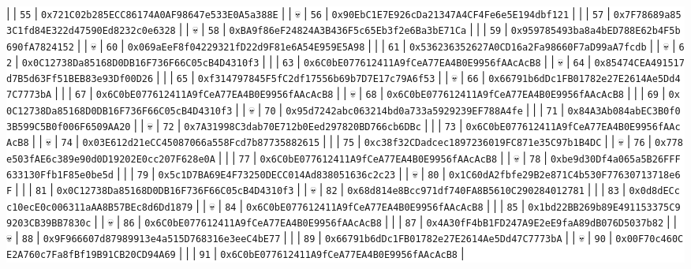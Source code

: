 |  | `55` | `0x721C02b285ECC86174A0AF98647e533E0A5a388E` |
| 💀 | `56` | `0x90EbC1E7E926cDa21347A4CF4Fe6e5E194dbf121` |
|  | `57` | `0x7F78689a853C1fd84E322d47590Ed8232c0e6328` |
| 💀 | `58` | `0xBA9f86eF24824A3B436F5c65Eb3f2e6Ba3bE71Ca` |
|  | `59` | `0x959785493ba8a4bED788E62b4F5b690fA7824152` |
| 💀 | `60` | `0x069aEeF8f04229321fD22d9F81e6A54E959E5A98` |
|  | `61` | `0x536236352627A0CD16a2Fa98660F7aD99aA7fcdb` |
| 💀 | `62` | `0x0C12738Da85168D0DB16F736F66C05cB4D4310f3` |
|  | `63` | `0x6C0bE077612411A9fCeA77EA4B0E9956fAAcAcB8` |
| 💀 | `64` | `0x85474CEA491517d7B5d63Ff51BEB83e93Df00D26` |
|  | `65` | `0xf314797845F5fC2df17556b69b7D7E17c79A6f53` |
| 💀 | `66` | `0x66791b6dDc1FB01782e27E2614Ae5Dd47C7773bA` |
|  | `67` | `0x6C0bE077612411A9fCeA77EA4B0E9956fAAcAcB8` |
| 💀 | `68` | `0x6C0bE077612411A9fCeA77EA4B0E9956fAAcAcB8` |
|  | `69` | `0x0C12738Da85168D0DB16F736F66C05cB4D4310f3` |
| 💀 | `70` | `0x95d7242abc063214bd0a733a5929239EF788A4fe` |
|  | `71` | `0x84A3Ab084abEC3B0f03B599C5B0f006F6509AA20` |
| 💀 | `72` | `0x7A31998C3dab70E712b0Eed297820BD766cb6DBc` |
|  | `73` | `0x6C0bE077612411A9fCeA77EA4B0E9956fAAcAcB8` |
| 💀 | `74` | `0x03E612d21eCC45087066a558Fcd7b87735882615` |
|  | `75` | `0xc38f32CDadcec1897236019FC871e35C97b1B4DC` |
| 💀 | `76` | `0x778e503fAE6c389e90d0D19202E0cc207F628e0A` |
|  | `77` | `0x6C0bE077612411A9fCeA77EA4B0E9956fAAcAcB8` |
| 💀 | `78` | `0xbe9d30Df4a065a5B26FFF633130Ffb1F85e0be5d` |
|  | `79` | `0x5c1D7BA69E4F73250DECC014Ad838051636c2c23` |
| 💀 | `80` | `0x1C60dA2fbfe29B2e871C4b530F77630713718e6F` |
|  | `81` | `0x0C12738Da85168D0DB16F736F66C05cB4D4310f3` |
| 💀 | `82` | `0x68d814e8Bcc971df740FA8B5610C290284012781` |
|  | `83` | `0x0d8dECcc10ecE0c006311aAA8B57BEc8d6Dd1879` |
| 💀 | `84` | `0x6C0bE077612411A9fCeA77EA4B0E9956fAAcAcB8` |
|  | `85` | `0x1bd22BB269b89E491153375C99203CB39BB7830c` |
| 💀 | `86` | `0x6C0bE077612411A9fCeA77EA4B0E9956fAAcAcB8` |
|  | `87` | `0x4A30fF4bB1FD247A9E2eE9faA89dB076D5037b82` |
| 💀 | `88` | `0x9F966607d87989913e4a515D768316e3eeC4bE77` |
|  | `89` | `0x66791b6dDc1FB01782e27E2614Ae5Dd47C7773bA` |
| 💀 | `90` | `0x00F70c460CE2A760c7Fa8fBf19B91CB20CD94A69` |
|  | `91` | `0x6C0bE077612411A9fCeA77EA4B0E9956fAAcAcB8` |